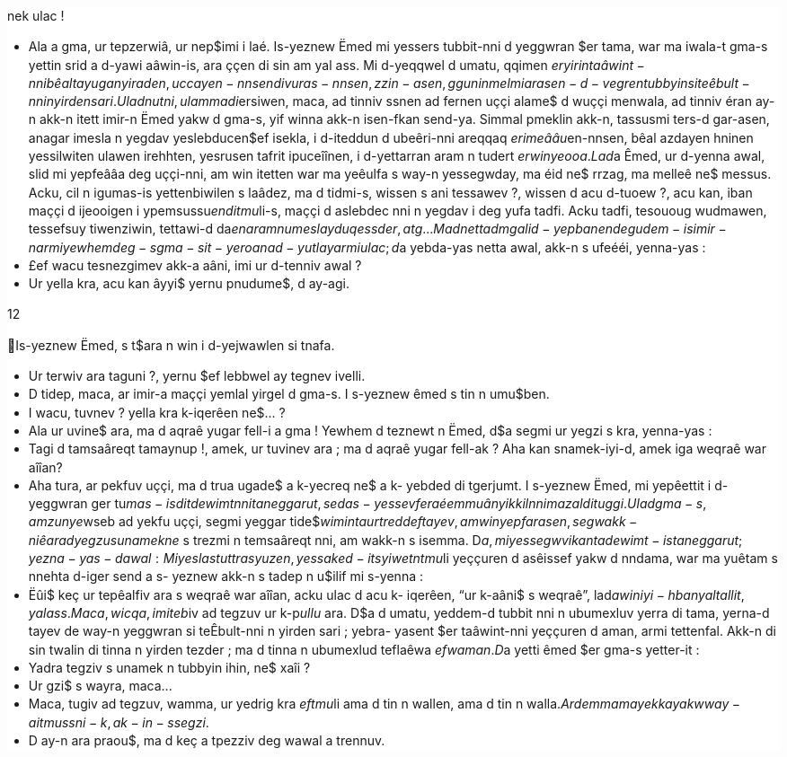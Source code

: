 nek ulac ! 
-  Ala  a  gma,  ur  tepzerwiâ,  ur  nep$imi  i  laé.  Is-yeznew  Ëmed  mi 
yessers tubbit-nni d yeggwran $er tama, war ma iwala-t gma-s yettin 
srid a d-yawi aâwin-is, ara ççen di sin am yal ass. 
Mi  d-yeqqwel  d  umatu,  qqimen  $er  yiri  n  taâwint-nni bêal tayuga n 
yiraden, uccayen-nnsen d ivuras-nnsen, zzin-asen, ggunin melmi ara 
sen-d-vegren  tubbyin  si  teêbult-nni  n  yirden  sari.  Ula  d  nutni, 
ulamma d i$ersiwen, maca, ad tinniv ssnen ad fernen uççi alame$ d 
wuççi  menwala,  ad  tinniv  éran  ay-n  akk-n  itett  imir-n Ëmed yakw d 
gma-s, yif winna akk-n isen-fkan send-ya. 
Simmal  pmeklin  akk-n,  tassusmi  ters-d  gar-asen,  anagar  imesla  n 
yegdav  yeslebducen$ef  isekla,  i  d-iteddun  d  ubeêri-nni areqqaq $er 
imeââu$en-nnsen, bêal azdayen hninen yessilwiten ulawen irehhten, 
yesrusen tafrit ipuceîînen, i d-yettarran aram n tudert $er win yeooa. 
Lad$a Êmed, ur d-yenna awal, slid mi yepfeââa deg uççi-nni, am win 
itetten  war  ma  yeêulfa  s  way-n  yessegwday,  ma  éid  ne$  rrzag,  ma 
melleê ne$ messus. Acku, cil n igumas-is yettenbiwilen s laâdez, ma 
d tidmi-s, wissen s ani tessawev ?, wissen d acu d-tuoew ?, acu kan, 
iban maççi d ijeooigen i ypemsussu$en di tmu$li-s, maççi d aslebdec 
nni  n  yegdav  i  deg  yufa  tadfi.  Acku  tadfi,  tesououg  wudmawen, 
tessefsuy  tiwenziwin,  tettawi-d  da$en  aram  n  umeslay  d  uqessder, 
atg...Ma  d  netta  d  mgal  i  d-yepbanen  deg  udem-is  imir-n  armi 
yewhem deg-s gma-s i t-yeroan a d-yutlay armi ulac ; d$a yebda-yas 
netta awal, akk-n s ufeééi, yenna-yas : 
- £ef wacu tesnezgimev akk-a aâni, imi ur d-tenniv awal ? 
- Ur yella kra, acu kan âyyi$ yernu pnudume$, d ay-agi. 

12 

 

Is-yeznew Ëmed, s t$ara n win i d-yejwawlen si tnafa. 
- Ur terwiv ara taguni ?, yernu $ef lebbwel ay tegnev ivelli. 
-  D  tidep,  maca,  ar  imir-a  maççi  yemlal  yirgel  d  gma-s.  I  s-yeznew 
êmed s tin n umu$ben. 
- I wacu, tuvnev ? yella kra k-iqerêen ne$... ? 
- Ala ur uvine$ ara, ma d aqraê yugar fell-i a gma ! 
Yewhem d teznewt n Ëmed, d$a segmi ur yegzi s kra, yenna-yas : 
- Tagi d tamsaâreqt tamaynup !, amek, ur tuvinev ara ; ma d aqraê 
yugar fell-ak ? Aha kan snamek-iyi-d, amek iga weqraê war aîîan? 
-  Aha  tura,  ar  pekfuv  uççi,  ma  d  trua  ugade$  a  k-yecreq  ne$  a  k-
yebded di tgerjumt. I s-yeznew Ëmed, mi yepêettit i d-yeggwran ger 
tu$mas-is di tde$$wimt nni taneggarut, sed a s-yessevfer aéemmuâ n 
yikkil nni mazal di tuggi. Ula d gma-s, amzun ye$wseb ad yekfu uççi, 
segmi  yeggar  tide$$wimin  ta  ur  treddef  tayev,  am  win  yepfarasen, 
seg  wakk-n iêar ad yegzu s unamek ne$ s trezmi n temsaâreqt nni, 
am wakk-n s isemma. 
D$a, mi yessegwvi kan tade$$wimt-is taneggarut ; yezna-yas-d awal : 
Mi  yesla  s  tuttra  s  yuzen,  yessaked-it  s  yiwet  n  tmu$li  yeççuren  d 
asêissef  yakw  d  nndama,  war  ma  yuêtam  s  nnehta  d-iger  send  a  s-
yeznew akk-n s tadep n u$ilif mi s-yenna : 
-  Ëûi$  keç  ur  tepêalfiv  ara  s  weqraê  war  aîîan,  acku  ulac  d  acu  k-
iqerêen,  “ur  k-aâni$  s  weqraê”,  lad$a  win  iyi-hban yal tallit, yal ass. 
Maca, wicqa, imi teb$iv ad tegzuv ur k-p$ullu$ ara. 
D$a  d  umatu,  yeddem-d  tubbit  nni  n  ubumexluv  yerra  di  tama, 
yerna-d tayev de way-n yeggwran si teÊbult-nni n yirden sari ; yebra-
yasent $er taâwint-nni yeççuren d aman, armi tettenfal. Akk-n di sin 
twalin di tinna n yirden tezder ; ma d tinna n ubumexlud teflaêwa $ef 
waman. D$a yetti êmed $er gma-s yetter-it : 
- Yadra tegziv s unamek n tubbyin ihin, ne$ xaîi ? 
- Ur gzi$ s wayra, maca... 
- Maca, tugiv ad tegzuv, wamma, ur yedrig kra $ef tmu$li ama d tin n 
wallen,  ama  d  tin  n  walla$.  Ardemma  ma  yekka  yakw  way-a  i 
tmussni-k, a k-in-ssegzi$. 
- D ay-n ara praou$, ma d keç a tpezziv deg wawal a trennuv. 